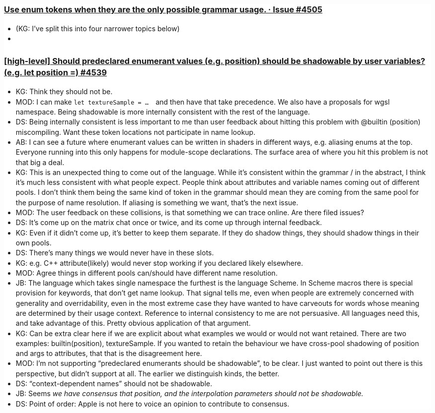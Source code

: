 ### [Use enum tokens when they are the only possible grammar usage. · Issue #4505](https://github.com/gpuweb/gpuweb/issues/4505) 



* (KG: I’ve split this into four narrower topics below)
* 


### [[high-level] Should predeclared enumerant values (e.g. position) should be shadowable by user variables? (e.g. let position =) #4539](https://github.com/gpuweb/gpuweb/issues/4539)



* KG: Think they should not be.
* MOD: I can make `let textureSample = …  `and then have that take precedence. We also have a proposals for wgsl namespace.  Being shadowable is more internally consistent with the rest of the language.
* DS: Being internally consistent is less important to me than user feedback about hitting this problem with @builtin (position)  miscompiling.  Want these token locations not participate in name lookup.
* AB: I can see a future where enumerant values can be written in shaders in different ways, e.g. aliasing enums at the top. Everyone running into this only happens for module-scope declarations. The surface area of where you hit this problem is not that big a deal.
* KG: This is an unexpected thing to come out of the language. While it’s consistent within the grammar  / in the abstract, I think it’s much less consistent with what people expect. People think about attributes and variable names coming out of different pools.  I don’t think them being the same kind of token in the grammar should mean they are coming from the same pool for the purpose of name resolution.  If aliasing is something we want, that’s the next issue.
* MOD: The user feedback on these collisions, is that something we can trace online.  Are there filed issues?
* DS: It’s come up on the matrix chat once or twice, and its come up through internal feedback.
* KG: Even if it didn’t come up, it’s better to keep them separate. If they do shadow things, they should shadow things in their own pools.
* DS: There’s many things we would never have in these slots.
* KG: e.g. C++ attribute(likely) would never stop working if you declared likely elsewhere.
* MOD: Agree things in different pools can/should have different name resolution.
* JB: The language which takes single namespace the furthest is the language Scheme. In Scheme macros there is special provision for keywords, that don’t get name lookup.  That signal tells me, even when people are extremely concerned with generality and overridability, even in the most extreme case they have wanted to have carveouts for words whose meaning are determined by their usage context. Reference to internal consistency to me are not persuasive. All languages need this, and take advantage of this.  Pretty obvious application of that argument.
* KG: Can be extra clear here if we are explicit about what examples we would or would not want retained.  There are two examples:  builtin(position), textureSample. If you wanted to retain the behaviour we have cross-pool shadowing of position and args to attributes, that that is the disagreement here.
* MOD: I’m not supporting “predeclared enumerants should be shadowable”, to be clear. I just wanted to point out there is this perspective, but didn’t support at all. The earlier we distinguish kinds, the better.
* DS: “context-dependent names” should not be shadowable.
* JB: Seems _we have consensus that position, and the interpolation parameters should not be shadowable._
* DS: Point of order: Apple is not here to voice an opinion to contribute to consensus.
